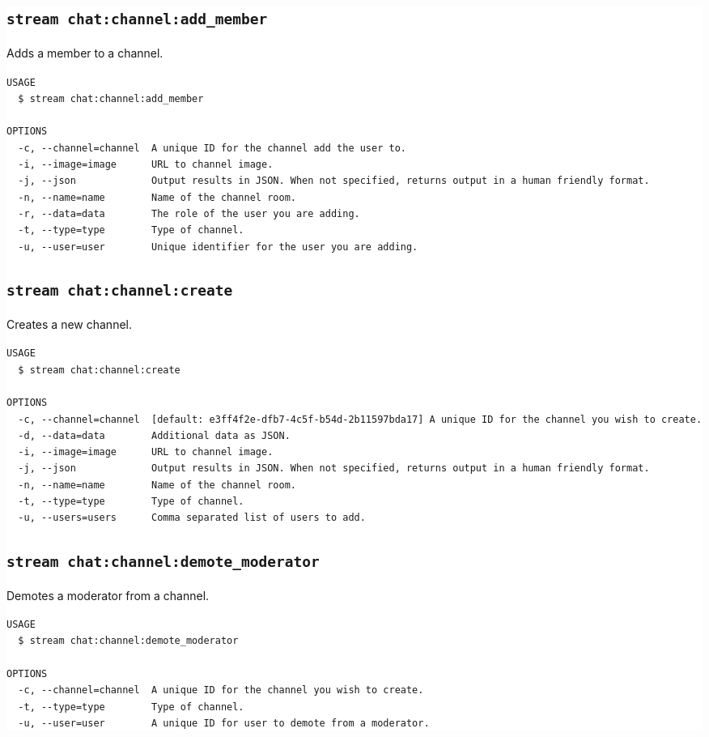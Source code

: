 ## `stream chat:channel:add_member`

Adds a member to a channel.

```
USAGE
  $ stream chat:channel:add_member

OPTIONS
  -c, --channel=channel  A unique ID for the channel add the user to.
  -i, --image=image      URL to channel image.
  -j, --json             Output results in JSON. When not specified, returns output in a human friendly format.
  -n, --name=name        Name of the channel room.
  -r, --data=data        The role of the user you are adding.
  -t, --type=type        Type of channel.
  -u, --user=user        Unique identifier for the user you are adding.
```

## `stream chat:channel:create`

Creates a new channel.

```
USAGE
  $ stream chat:channel:create

OPTIONS
  -c, --channel=channel  [default: e3ff4f2e-dfb7-4c5f-b54d-2b11597bda17] A unique ID for the channel you wish to create.
  -d, --data=data        Additional data as JSON.
  -i, --image=image      URL to channel image.
  -j, --json             Output results in JSON. When not specified, returns output in a human friendly format.
  -n, --name=name        Name of the channel room.
  -t, --type=type        Type of channel.
  -u, --users=users      Comma separated list of users to add.
```

## `stream chat:channel:demote_moderator`

Demotes a moderator from a channel.

```
USAGE
  $ stream chat:channel:demote_moderator

OPTIONS
  -c, --channel=channel  A unique ID for the channel you wish to create.
  -t, --type=type        Type of channel.
  -u, --user=user        A unique ID for user to demote from a moderator.
```
